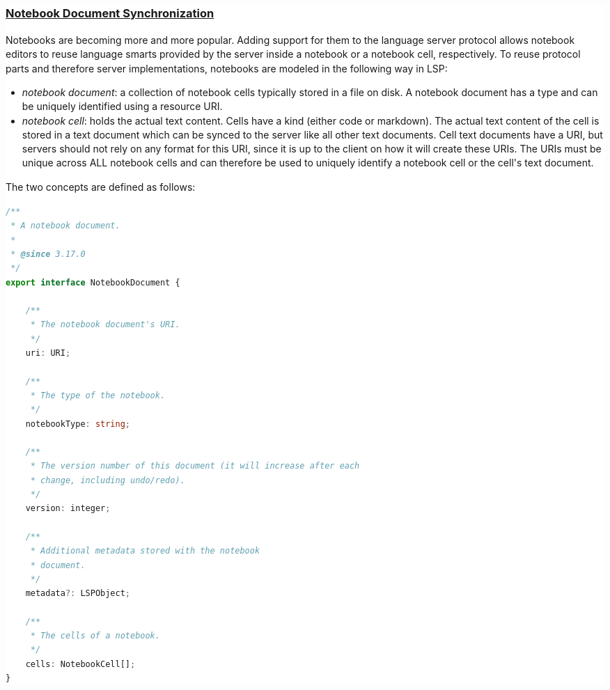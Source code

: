 ### <a href="#notebookDocument_synchronization" name="notebookDocument_synchronization" class="anchor">Notebook Document Synchronization</a>

Notebooks are becoming more and more popular. Adding support for them to the language server protocol allows notebook editors to reuse language smarts provided by the server inside a notebook or a notebook cell, respectively. To reuse protocol parts and therefore server implementations, notebooks are modeled in the following way in LSP:

- *notebook document*: a collection of notebook cells typically stored in a file on disk. A notebook document has a type and can be uniquely identified using a resource URI.
- *notebook cell*: holds the actual text content. Cells have a kind (either code or markdown). The actual text content of the cell is stored in a text document which can be synced to the server like all other text documents. Cell text documents have a URI, but servers should not rely on any format for this URI, since it is up to the client on how it will create these URIs. The URIs must be unique across ALL notebook cells and can therefore be used to uniquely identify a notebook cell or the cell's text document.

The two concepts are defined as follows:

<div class="anchorHolder"><a href="#notebookDocument" name="notebookDocument" class="linkableAnchor"></a></div>

```typescript
/**
 * A notebook document.
 *
 * @since 3.17.0
 */
export interface NotebookDocument {

	/**
	 * The notebook document's URI.
	 */
	uri: URI;

	/**
	 * The type of the notebook.
	 */
	notebookType: string;

	/**
	 * The version number of this document (it will increase after each
	 * change, including undo/redo).
	 */
	version: integer;

	/**
	 * Additional metadata stored with the notebook
	 * document.
	 */
	metadata?: LSPObject;

	/**
	 * The cells of a notebook.
	 */
	cells: NotebookCell[];
}
```
